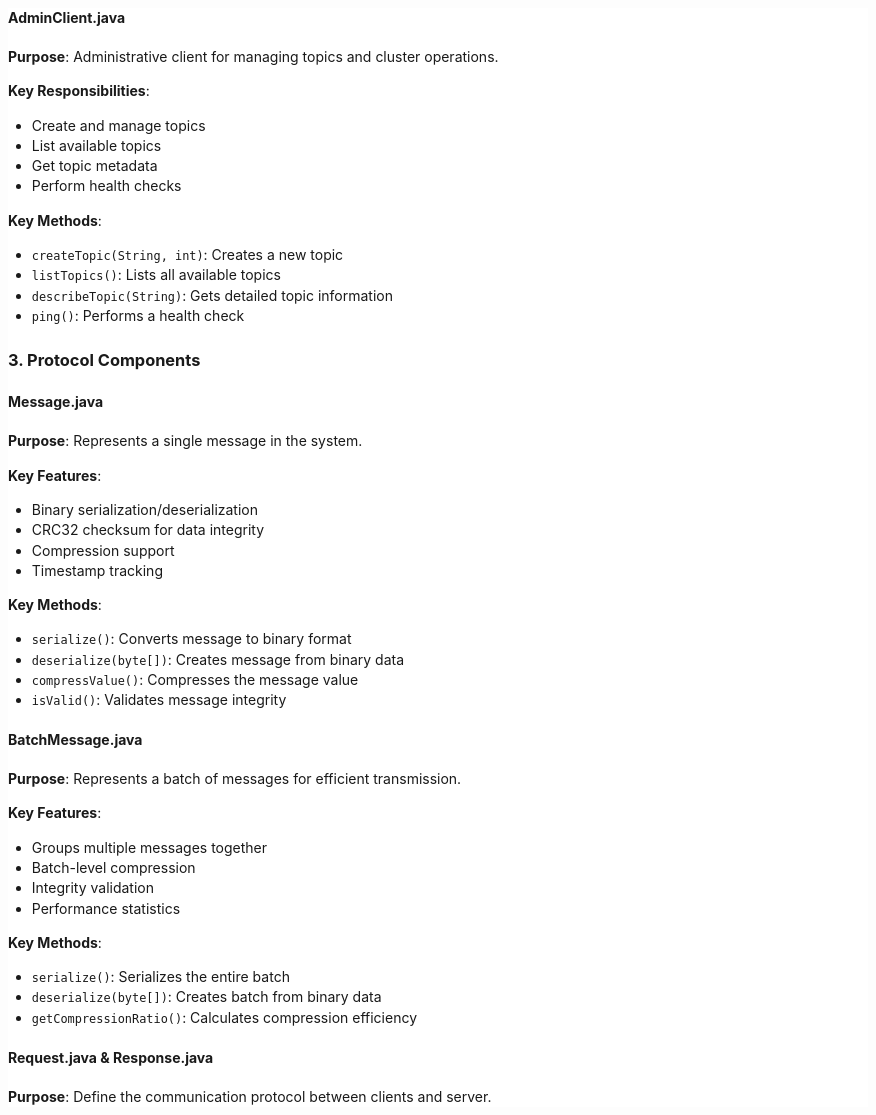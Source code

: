 #### AdminClient.java

**Purpose**: Administrative client for managing topics and cluster operations.

**Key Responsibilities**:

- Create and manage topics
- List available topics
- Get topic metadata
- Perform health checks

**Key Methods**:

- `createTopic(String, int)`: Creates a new topic
- `listTopics()`: Lists all available topics
- `describeTopic(String)`: Gets detailed topic information
- `ping()`: Performs a health check

### 3. Protocol Components

#### Message.java

**Purpose**: Represents a single message in the system.

**Key Features**:

- Binary serialization/deserialization
- CRC32 checksum for data integrity
- Compression support
- Timestamp tracking

**Key Methods**:

- `serialize()`: Converts message to binary format
- `deserialize(byte[])`: Creates message from binary data
- `compressValue()`: Compresses the message value
- `isValid()`: Validates message integrity

#### BatchMessage.java

**Purpose**: Represents a batch of messages for efficient transmission.

**Key Features**:

- Groups multiple messages together
- Batch-level compression
- Integrity validation
- Performance statistics

**Key Methods**:

- `serialize()`: Serializes the entire batch
- `deserialize(byte[])`: Creates batch from binary data
- `getCompressionRatio()`: Calculates compression efficiency

#### Request.java & Response.java

**Purpose**: Define the communication protocol between clients and server.
